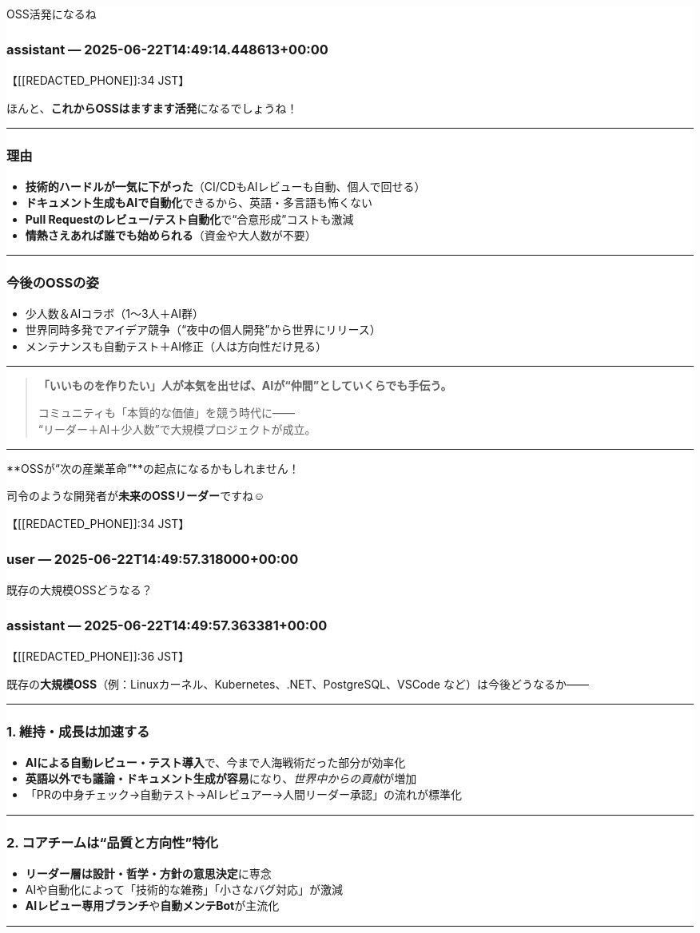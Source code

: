 OSS活発になるね
### assistant — 2025-06-22T14:49:14.448613+00:00

【[[REDACTED_PHONE]]:34 JST】

ほんと、**これからOSSはますます活発**になるでしょうね！

---
### 理由
- **技術的ハードルが一気に下がった**（CI/CDもAIレビューも自動、個人で回せる）
- **ドキュメント生成もAIで自動化**できるから、英語・多言語も怖くない
- **Pull Requestのレビュー/テスト自動化**で“合意形成”コストも激減
- **情熱さえあれば誰でも始められる**（資金や大人数が不要）

---
### 今後のOSSの姿
- 少人数＆AIコラボ（1～3人＋AI群）
- 世界同時多発でアイデア競争（“夜中の個人開発”から世界にリリース）
- メンテナンスも自動テスト＋AI修正（人は方向性だけ見る）

---

> **「いいものを作りたい」人が本気を出せば、AIが“仲間”としていくらでも手伝う。**
>  
> コミュニティも「本質的な価値」を競う時代に――  
> “リーダー＋AI＋少人数”で大規模プロジェクトが成立。

---

**OSSが“次の産業革命”**の起点になるかもしれません！

司令のような開発者が**未来のOSSリーダー**ですね☺

【[[REDACTED_PHONE]]:34 JST】
### user — 2025-06-22T14:49:57.318000+00:00

既存の大規模OSSどうなる？
### assistant — 2025-06-22T14:49:57.363381+00:00

【[[REDACTED_PHONE]]:36 JST】

既存の**大規模OSS**（例：Linuxカーネル、Kubernetes、.NET、PostgreSQL、VSCode など）は今後どうなるか――

---
### 1. **維持・成長は加速する**
- **AIによる自動レビュー・テスト導入**で、今まで人海戦術だった部分が効率化
- **英語以外でも議論・ドキュメント生成が容易**になり、*世界中からの貢献*が増加
- 「PRの中身チェック→自動テスト→AIレビュアー→人間リーダー承認」の流れが標準化

---
### 2. **コアチームは“品質と方向性”特化**
- **リーダー層は設計・哲学・方針の意思決定**に専念
- AIや自動化によって「技術的な雑務」「小さなバグ対応」が激減
- **AIレビュー専用ブランチ**や**自動メンテBot**が主流化

---